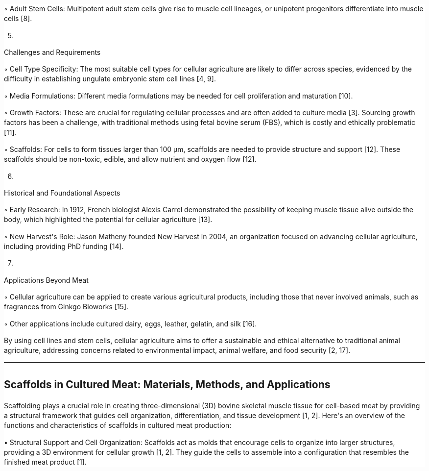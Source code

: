 ◦ Adult Stem Cells: Multipotent adult stem cells give rise to muscle cell lineages, or unipotent progenitors differentiate into muscle cells \[8\].

5.

Challenges and Requirements

◦ Cell Type Specificity: The most suitable cell types for cellular agriculture are likely to differ across species, evidenced by the difficulty in establishing ungulate embryonic stem cell lines \[4, 9\].

◦ Media Formulations: Different media formulations may be needed for cell proliferation and maturation \[10\].

◦ Growth Factors: These are crucial for regulating cellular processes and are often added to culture media \[3\]. Sourcing growth factors has been a challenge, with traditional methods using fetal bovine serum (FBS), which is costly and ethically problematic \[11\].

◦ Scaffolds: For cells to form tissues larger than 100 μm, scaffolds are needed to provide structure and support \[12\]. These scaffolds should be non-toxic, edible, and allow nutrient and oxygen flow \[12\].

6.

Historical and Foundational Aspects

◦ Early Research: In 1912, French biologist Alexis Carrel demonstrated the possibility of keeping muscle tissue alive outside the body, which highlighted the potential for cellular agriculture \[13\].

◦ New Harvest's Role: Jason Matheny founded New Harvest in 2004, an organization focused on advancing cellular agriculture, including providing PhD funding \[14\].

7.

Applications Beyond Meat

◦ Cellular agriculture can be applied to create various agricultural products, including those that never involved animals, such as fragrances from Ginkgo Bioworks \[15\].

◦ Other applications include cultured dairy, eggs, leather, gelatin, and silk \[16\].

By using cell lines and stem cells, cellular agriculture aims to offer a sustainable and ethical alternative to traditional animal agriculture, addressing concerns related to environmental impact, animal welfare, and food security \[2, 17\].

---

## Scaffolds in Cultured Meat: Materials, Methods, and Applications

Scaffolding plays a crucial role in creating three-dimensional (3D) bovine skeletal muscle tissue for cell-based meat by providing a structural framework that guides cell organization, differentiation, and tissue development \[1, 2\]. Here's an overview of the functions and characteristics of scaffolds in cultured meat production:

• Structural Support and Cell Organization: Scaffolds act as molds that encourage cells to organize into larger structures, providing a 3D environment for cellular growth \[1, 2\]. They guide the cells to assemble into a configuration that resembles the finished meat product \[1\].
